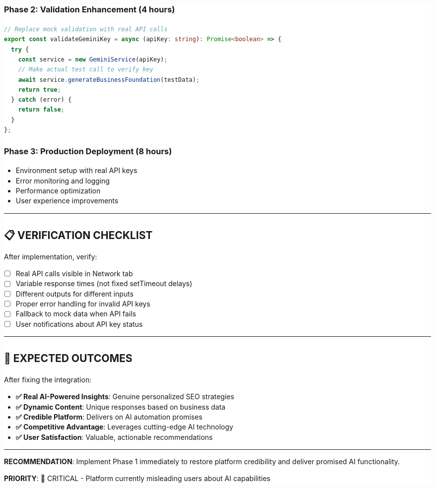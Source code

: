 ### Phase 2: Validation Enhancement (4 hours)
```typescript
// Replace mock validation with real API calls
export const validateGeminiKey = async (apiKey: string): Promise<boolean> => {
  try {
    const service = new GeminiService(apiKey);
    // Make actual test call to verify key
    await service.generateBusinessFoundation(testData);
    return true;
  } catch (error) {
    return false;
  }
};
```

### Phase 3: Production Deployment (8 hours)
- Environment setup with real API keys
- Error monitoring and logging
- Performance optimization
- User experience improvements

---

## 📋 VERIFICATION CHECKLIST

After implementation, verify:
- [ ] Real API calls visible in Network tab
- [ ] Variable response times (not fixed setTimeout delays)
- [ ] Different outputs for different inputs
- [ ] Proper error handling for invalid API keys
- [ ] Fallback to mock data when API fails
- [ ] User notifications about API key status

---

## 🎉 EXPECTED OUTCOMES

After fixing the integration:
- **✅ Real AI-Powered Insights**: Genuine personalized SEO strategies
- **✅ Dynamic Content**: Unique responses based on business data
- **✅ Credible Platform**: Delivers on AI automation promises
- **✅ Competitive Advantage**: Leverages cutting-edge AI technology
- **✅ User Satisfaction**: Valuable, actionable recommendations

---

**RECOMMENDATION**: Implement Phase 1 immediately to restore platform credibility and deliver promised AI functionality.

**PRIORITY**: 🔴 CRITICAL - Platform currently misleading users about AI capabilities
